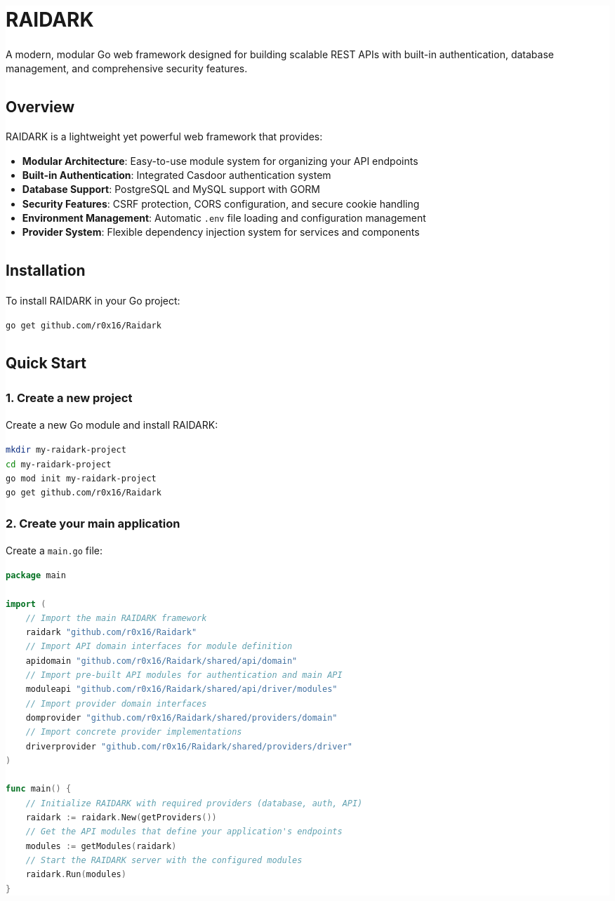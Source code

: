 # RAIDARK

A modern, modular Go web framework designed for building scalable REST APIs with built-in authentication, database management, and comprehensive security features.

## Overview

RAIDARK is a lightweight yet powerful web framework that provides:

- **Modular Architecture**: Easy-to-use module system for organizing your API endpoints
- **Built-in Authentication**: Integrated Casdoor authentication system
- **Database Support**: PostgreSQL and MySQL support with GORM
- **Security Features**: CSRF protection, CORS configuration, and secure cookie handling
- **Environment Management**: Automatic `.env` file loading and configuration management
- **Provider System**: Flexible dependency injection system for services and components

## Installation

To install RAIDARK in your Go project:

```bash
go get github.com/r0x16/Raidark
```

## Quick Start

### 1. Create a new project

Create a new Go module and install RAIDARK:

```bash
mkdir my-raidark-project
cd my-raidark-project
go mod init my-raidark-project
go get github.com/r0x16/Raidark
```

### 2. Create your main application

Create a `main.go` file:

```go
package main

import (
	// Import the main RAIDARK framework
	raidark "github.com/r0x16/Raidark"
	// Import API domain interfaces for module definition
	apidomain "github.com/r0x16/Raidark/shared/api/domain"
	// Import pre-built API modules for authentication and main API
	moduleapi "github.com/r0x16/Raidark/shared/api/driver/modules"
	// Import provider domain interfaces
	domprovider "github.com/r0x16/Raidark/shared/providers/domain"
	// Import concrete provider implementations
	driverprovider "github.com/r0x16/Raidark/shared/providers/driver"
)

func main() {
	// Initialize RAIDARK with required providers (database, auth, API)
	raidark := raidark.New(getProviders())
	// Get the API modules that define your application's endpoints
	modules := getModules(raidark)
	// Start the RAIDARK server with the configured modules
	raidark.Run(modules)
}
```